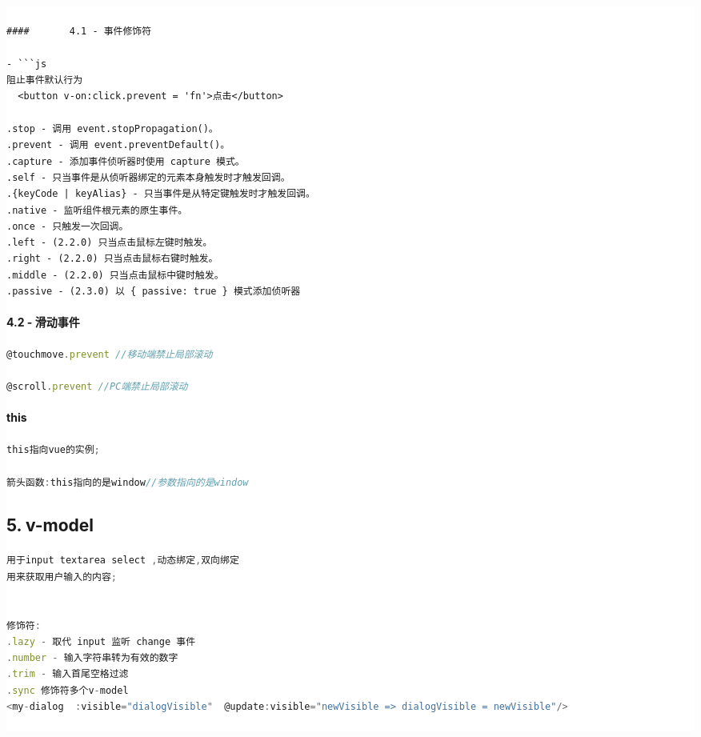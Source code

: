   ```

#### 	   4.1 - 事件修饰符

- ```js
  阻止事件默认行为
  	<button v-on:click.prevent = 'fn'>点击</button>
  
  .stop - 调用 event.stopPropagation()。
  .prevent - 调用 event.preventDefault()。
  .capture - 添加事件侦听器时使用 capture 模式。
  .self - 只当事件是从侦听器绑定的元素本身触发时才触发回调。
  .{keyCode | keyAlias} - 只当事件是从特定键触发时才触发回调。
  .native - 监听组件根元素的原生事件。
  .once - 只触发一次回调。
  .left - (2.2.0) 只当点击鼠标左键时触发。
  .right - (2.2.0) 只当点击鼠标右键时触发。
  .middle - (2.2.0) 只当点击鼠标中键时触发。
  .passive - (2.3.0) 以 { passive: true } 模式添加侦听器
  ```

#### 4.2 - 滑动事件

```js
@touchmove.prevent //移动端禁止局部滚动 

@scroll.prevent //PC端禁止局部滚动
```



#### 	this

```js
this指向vue的实例;

箭头函数:this指向的是window//参数指向的是window
```

## 5. v-model

```js
用于input textarea select ,动态绑定,双向绑定
用来获取用户输入的内容;


修饰符:
.lazy - 取代 input 监听 change 事件
.number - 输入字符串转为有效的数字
.trim - 输入首尾空格过滤
.sync 修饰符多个v-model
<my-dialog  :visible="dialogVisible"  @update:visible="newVisible => dialogVisible = newVisible"/>
   

```
